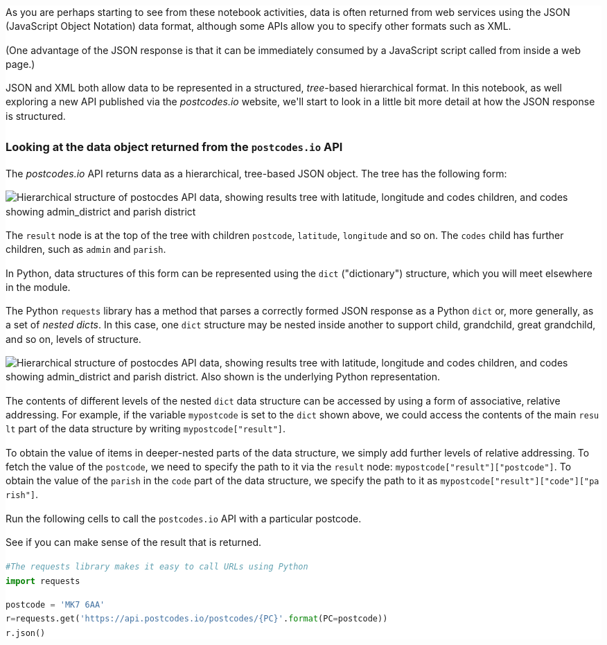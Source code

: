 As you are perhaps starting to see from these notebook activities, data is often returned from web services using the JSON (JavaScript Object Notation) data format, although some APIs allow you to specify other formats such as XML.

(One advantage of the JSON response is that it can be immediately consumed by a JavaScript script called from inside a web page.)

JSON and XML both allow data to be represented in a structured, *tree*-based hierarchical format. In this notebook, as well exploring a new API published via the *postcodes.io* website, we'll start to look in a little bit more detail at how the JSON response is structured.


### Looking at the data object returned from the `postcodes.io` API

The *postcodes.io* API returns data as a hierarchical, tree-based JSON object. The tree has the following form:

![Hierarchical structure of postocdes API data, showing results tree with latitude, longitude and codes children, and codes showing admin_district and parish district](images/postodes_io_struct.png)



The `result` node is at the top of the tree with children `postcode`, `latitude`, `longitude` and so on. The `codes` child has further children, such as `admin` and `parish`.


In Python, data structures of this form can be represented using the `dict` ("dictionary") structure, which you will meet elsewhere in the module.

The Python `requests` library has a method that parses a correctly formed JSON response as a Python `dict` or, more generally, as a set of *nested dicts*. In this case, one `dict` structure may be nested inside another to support child, grandchild, great grandchild, and so on, levels of structure.

![Hierarchical structure of postocdes API data, showing results tree with latitude, longitude and codes children, and codes showing admin_district and parish district. Also shown is the underlying Python representation.](images/postodes_io_struct_data.png)

The contents of different levels of the nested `dict` data structure can be accessed by using a form of associative, relative addressing. For example, if the variable `mypostcode` is set to the `dict` shown above, we could access the contents of the main `result` part of the data structure by writing `mypostcode["result"]`.

To obtain the value of items in deeper-nested parts of the data structure, we simply add further levels of relative addressing. To fetch the value of the `postcode`, we need to specify the path to it via the `result` node: `mypostcode["result"]["postcode"]`. To obtain the value of the `parish` in the `code` part of the data structure, we specify the path to it as `mypostcode["result"]["code"]["parish"]`.


Run the following cells to call the `postcodes.io` API with a particular postcode.

See if you can make sense of the result that is returned.

```python
#The requests library makes it easy to call URLs using Python
import requests
```

```python
postcode = 'MK7 6AA'
r=requests.get('https://api.postcodes.io/postcodes/{PC}'.format(PC=postcode))
r.json()
```
